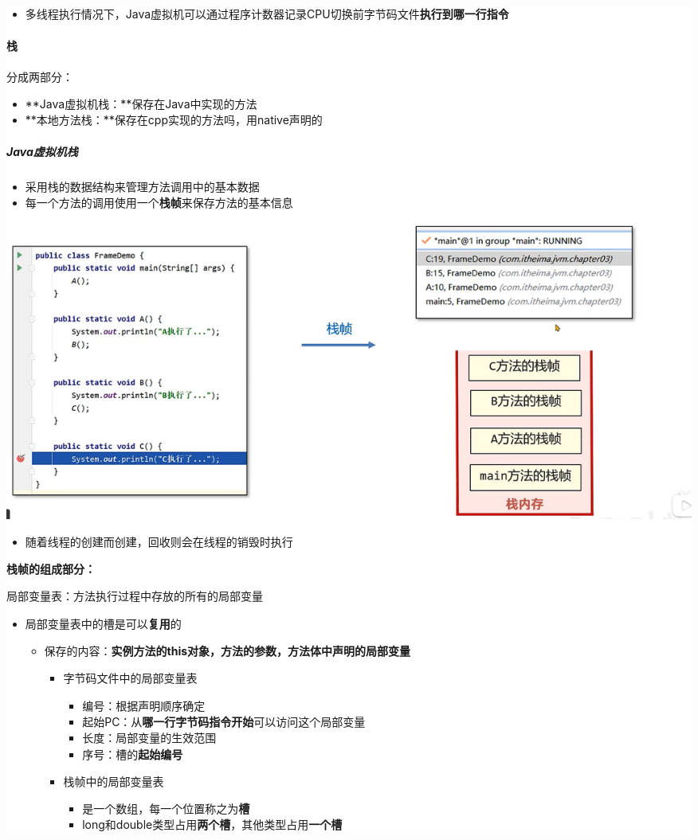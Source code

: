 - 多线程执行情况下，Java虚拟机可以通过程序计数器记录CPU切换前字节码文件**执行到哪一行指令**

#### 栈

分成两部分：

- **Java虚拟机栈：​​​​**保存在Java中实现的方法
- **本地方法栈：​​​​**保存在cpp实现的方法吗，用native声明的

##### **Java虚拟机栈**

- 采用栈的数据结构来管理方法调用中的基本数据
- 每一个方法的调用使用一个**栈帧**来保存方法的基本信息

![image-20250828155651944](/screenshot/backend/image-20250828155651944.png)

- 随着线程的创建而创建，回收则会在线程的销毁时执行



**栈帧的组成部分：​​​​**

局部变量表：方法执行过程中存放的所有的局部变量

- 局部变量表中的槽是可以**复用**的

  - 保存的内容：**实例方法的this对象，方法的参数，方法体中声明的局部变量**

    - 字节码文件中的局部变量表
      - 编号：根据声明顺序确定
      - 起始PC：从**哪一行字节码指令开始**可以访问这个局部变量
      - 长度：局部变量的生效范围
      - 序号：槽的**起始编号**

    - 栈帧中的局部变量表
      - 是一个数组，每一个位置称之为**槽**
      - long和double类型占用**两个槽**，其他类型占用**一个槽**
